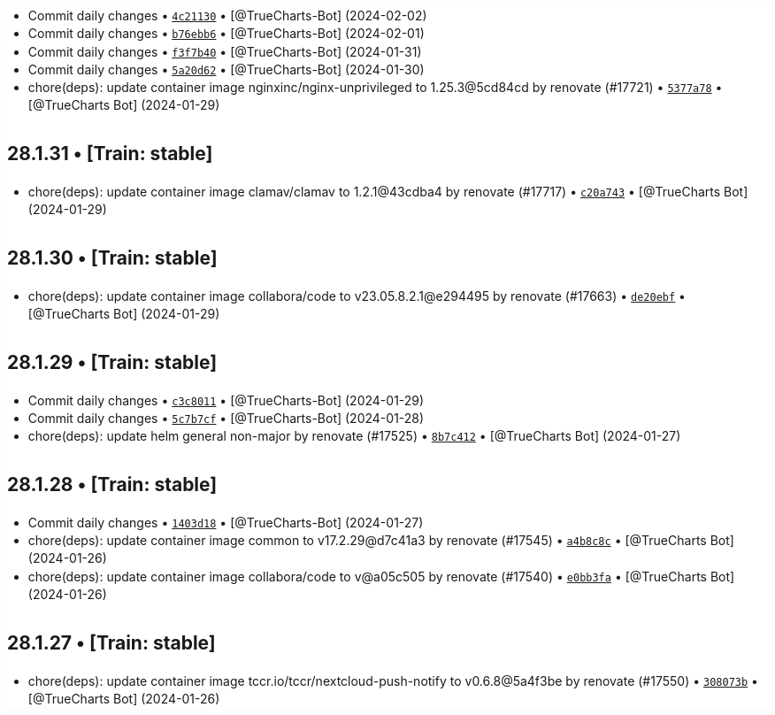 - Commit daily changes • [`4c21130`](https://github.com/truecharts/charts/commit/4c2113093fae5a93ab000aae735ba9a54611d11a) • [@TrueCharts-Bot] (2024-02-02)
- Commit daily changes • [`b76ebb6`](https://github.com/truecharts/charts/commit/b76ebb6d0fbb34664ca140f29660d751f1493ba8) • [@TrueCharts-Bot] (2024-02-01)
- Commit daily changes • [`f3f7b40`](https://github.com/truecharts/charts/commit/f3f7b402ba824ce338b8e05304cf7ca95c16286d) • [@TrueCharts-Bot] (2024-01-31)
- Commit daily changes • [`5a20d62`](https://github.com/truecharts/charts/commit/5a20d6269816e43c18981ada4ac2156f791be81e) • [@TrueCharts-Bot] (2024-01-30)
- chore(deps): update container image nginxinc/nginx-unprivileged to 1.25.3@5cd84cd by renovate (#17721) • [`5377a78`](https://github.com/truecharts/charts/commit/5377a788e0eff7d75da7ca4d8f2e80d81d2434b7) • [@TrueCharts Bot] (2024-01-29)

## 28.1.31 • [Train: stable]

- chore(deps): update container image clamav/clamav to 1.2.1@43cdba4 by renovate (#17717) • [`c20a743`](https://github.com/truecharts/charts/commit/c20a74354b5881fd72a105c82435146150968936) • [@TrueCharts Bot] (2024-01-29)

## 28.1.30 • [Train: stable]

- chore(deps): update container image collabora/code to v23.05.8.2.1@e294495 by renovate (#17663) • [`de20ebf`](https://github.com/truecharts/charts/commit/de20ebf69ee9fe31c11b7a09db222ba88f99e773) • [@TrueCharts Bot] (2024-01-29)

## 28.1.29 • [Train: stable]

- Commit daily changes • [`c3c8011`](https://github.com/truecharts/charts/commit/c3c8011292181f29a5c635342ba2e8088f90039f) • [@TrueCharts-Bot] (2024-01-29)
- Commit daily changes • [`5c7b7cf`](https://github.com/truecharts/charts/commit/5c7b7cf0d8f7e53c477249ee05e3917bd30ea2a1) • [@TrueCharts-Bot] (2024-01-28)
- chore(deps): update helm general non-major by renovate (#17525) • [`8b7c412`](https://github.com/truecharts/charts/commit/8b7c412d3fc8b234dcf90bb59643c623aef7c54d) • [@TrueCharts Bot] (2024-01-27)

## 28.1.28 • [Train: stable]

- Commit daily changes • [`1403d18`](https://github.com/truecharts/charts/commit/1403d18daa2e4b3935dc62fe8cde350c9acd479c) • [@TrueCharts-Bot] (2024-01-27)
- chore(deps): update container image common to v17.2.29@d7c41a3 by renovate (#17545) • [`a4b8c8c`](https://github.com/truecharts/charts/commit/a4b8c8cf64d65bef88b26b6e88b5cdfbbc6ea91a) • [@TrueCharts Bot] (2024-01-26)
- chore(deps): update container image collabora/code to v@a05c505 by renovate (#17540) • [`e0bb3fa`](https://github.com/truecharts/charts/commit/e0bb3fa8d66355d480d5670d83acf813ca3d266c) • [@TrueCharts Bot] (2024-01-26)

## 28.1.27 • [Train: stable]

- chore(deps): update container image tccr.io/tccr/nextcloud-push-notify to v0.6.8@5a4f3be by renovate (#17550) • [`308073b`](https://github.com/truecharts/charts/commit/308073b314a8cc2a7b11efe105eac1ec51672e14) • [@TrueCharts Bot] (2024-01-26)
